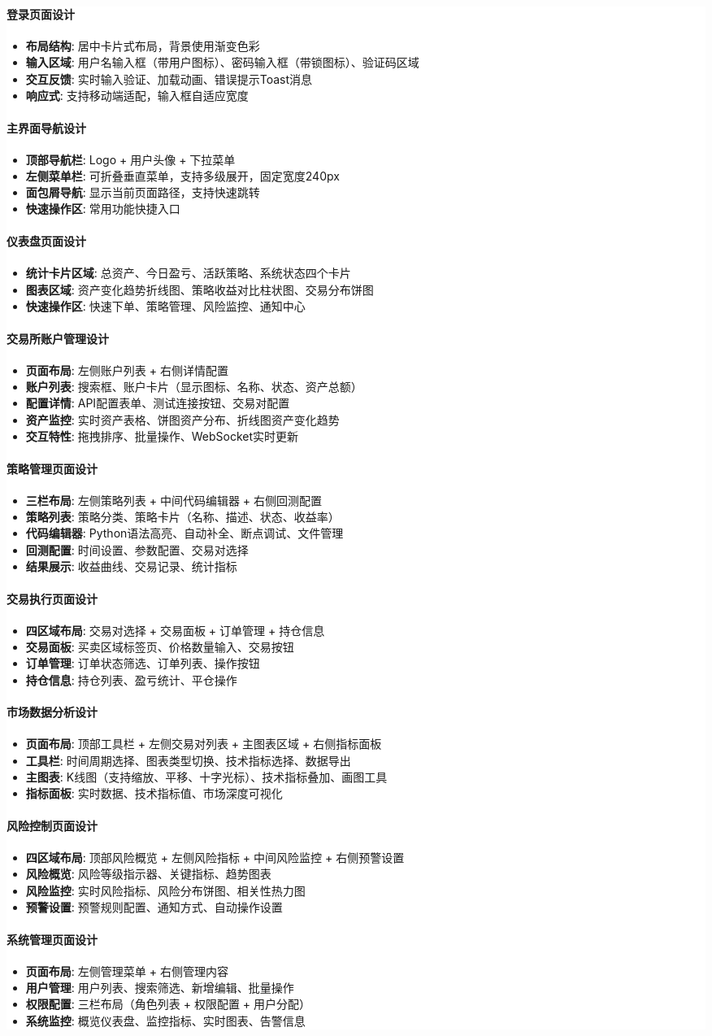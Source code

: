 #### 登录页面设计
- **布局结构**: 居中卡片式布局，背景使用渐变色彩
- **输入区域**: 用户名输入框（带用户图标）、密码输入框（带锁图标）、验证码区域
- **交互反馈**: 实时输入验证、加载动画、错误提示Toast消息
- **响应式**: 支持移动端适配，输入框自适应宽度

#### 主界面导航设计
- **顶部导航栏**: Logo + 用户头像 + 下拉菜单
- **左侧菜单栏**: 可折叠垂直菜单，支持多级展开，固定宽度240px
- **面包屑导航**: 显示当前页面路径，支持快速跳转
- **快速操作区**: 常用功能快捷入口

#### 仪表盘页面设计
- **统计卡片区域**: 总资产、今日盈亏、活跃策略、系统状态四个卡片
- **图表区域**: 资产变化趋势折线图、策略收益对比柱状图、交易分布饼图
- **快速操作区**: 快速下单、策略管理、风险监控、通知中心

#### 交易所账户管理设计
- **页面布局**: 左侧账户列表 + 右侧详情配置
- **账户列表**: 搜索框、账户卡片（显示图标、名称、状态、资产总额）
- **配置详情**: API配置表单、测试连接按钮、交易对配置
- **资产监控**: 实时资产表格、饼图资产分布、折线图资产变化趋势
- **交互特性**: 拖拽排序、批量操作、WebSocket实时更新

#### 策略管理页面设计
- **三栏布局**: 左侧策略列表 + 中间代码编辑器 + 右侧回测配置
- **策略列表**: 策略分类、策略卡片（名称、描述、状态、收益率）
- **代码编辑器**: Python语法高亮、自动补全、断点调试、文件管理
- **回测配置**: 时间设置、参数配置、交易对选择
- **结果展示**: 收益曲线、交易记录、统计指标

#### 交易执行页面设计
- **四区域布局**: 交易对选择 + 交易面板 + 订单管理 + 持仓信息
- **交易面板**: 买卖区域标签页、价格数量输入、交易按钮
- **订单管理**: 订单状态筛选、订单列表、操作按钮
- **持仓信息**: 持仓列表、盈亏统计、平仓操作

#### 市场数据分析设计
- **页面布局**: 顶部工具栏 + 左侧交易对列表 + 主图表区域 + 右侧指标面板
- **工具栏**: 时间周期选择、图表类型切换、技术指标选择、数据导出
- **主图表**: K线图（支持缩放、平移、十字光标）、技术指标叠加、画图工具
- **指标面板**: 实时数据、技术指标值、市场深度可视化

#### 风险控制页面设计
- **四区域布局**: 顶部风险概览 + 左侧风险指标 + 中间风险监控 + 右侧预警设置
- **风险概览**: 风险等级指示器、关键指标、趋势图表
- **风险监控**: 实时风险指标、风险分布饼图、相关性热力图
- **预警设置**: 预警规则配置、通知方式、自动操作设置

#### 系统管理页面设计
- **页面布局**: 左侧管理菜单 + 右侧管理内容
- **用户管理**: 用户列表、搜索筛选、新增编辑、批量操作
- **权限配置**: 三栏布局（角色列表 + 权限配置 + 用户分配）
- **系统监控**: 概览仪表盘、监控指标、实时图表、告警信息
